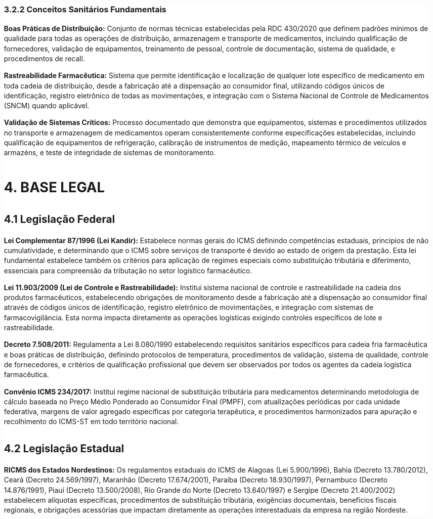 ### 3.2.2 Conceitos Sanitários Fundamentais

**Boas Práticas de Distribuição:** Conjunto de normas técnicas estabelecidas pela RDC 430/2020 que definem padrões mínimos de qualidade para todas as operações de distribuição, armazenagem e transporte de medicamentos, incluindo qualificação de fornecedores, validação de equipamentos, treinamento de pessoal, controle de documentação, sistema de qualidade, e procedimentos de recall.

**Rastreabilidade Farmacêutica:** Sistema que permite identificação e localização de qualquer lote específico de medicamento em toda cadeia de distribuição, desde a fabricação até a dispensação ao consumidor final, utilizando códigos únicos de identificação, registro eletrônico de todas as movimentações, e integração com o Sistema Nacional de Controle de Medicamentos (SNCM) quando aplicável.

**Validação de Sistemas Críticos:** Processo documentado que demonstra que equipamentos, sistemas e procedimentos utilizados no transporte e armazenagem de medicamentos operam consistentemente conforme especificações estabelecidas, incluindo qualificação de equipamentos de refrigeração, calibração de instrumentos de medição, mapeamento térmico de veículos e armazéns, e teste de integridade de sistemas de monitoramento.

# 4. BASE LEGAL

## 4.1 Legislação Federal

**Lei Complementar 87/1996 (Lei Kandir):** Estabelece normas gerais do ICMS definindo competências estaduais, princípios de não cumulatividade, e determinando que o ICMS sobre serviços de transporte é devido ao estado de origem da prestação. Esta lei fundamental estabelece também os critérios para aplicação de regimes especiais como substituição tributária e diferimento, essenciais para compreensão da tributação no setor logístico farmacêutico.

**Lei 11.903/2009 (Lei de Controle e Rastreabilidade):** Institui sistema nacional de controle e rastreabilidade na cadeia dos produtos farmacêuticos, estabelecendo obrigações de monitoramento desde a fabricação até a dispensação ao consumidor final através de códigos únicos de identificação, registro eletrônico de movimentações, e integração com sistemas de farmacovigilância. Esta norma impacta diretamente as operações logísticas exigindo controles específicos de lote e rastreabilidade.

**Decreto 7.508/2011:** Regulamenta a Lei 8.080/1990 estabelecendo requisitos sanitários específicos para cadeia fria farmacêutica e boas práticas de distribuição, definindo protocolos de temperatura, procedimentos de validação, sistema de qualidade, controle de fornecedores, e critérios de qualificação profissional que devem ser observados por todos os agentes da cadeia logística farmacêutica.

**Convênio ICMS 234/2017:** Institui regime nacional de substituição tributária para medicamentos determinando metodologia de cálculo baseada no Preço Médio Ponderado ao Consumidor Final (PMPF), com atualizações periódicas por cada unidade federativa, margens de valor agregado específicas por categoria terapêutica, e procedimentos harmonizados para apuração e recolhimento do ICMS-ST em todo território nacional.

## 4.2 Legislação Estadual

**RICMS dos Estados Nordestinos:** Os regulamentos estaduais do ICMS de Alagoas (Lei 5.900/1996), Bahia (Decreto 13.780/2012), Ceará (Decreto 24.569/1997), Maranhão (Decreto 17.674/2001), Paraíba (Decreto 18.930/1997), Pernambuco (Decreto 14.876/1991), Piauí (Decreto 13.500/2008), Rio Grande do Norte (Decreto 13.640/1997) e Sergipe (Decreto 21.400/2002) estabelecem alíquotas específicas, procedimentos de substituição tributária, exigências documentais, benefícios fiscais regionais, e obrigações acessórias que impactam diretamente as operações interestaduais da empresa na região Nordeste.
